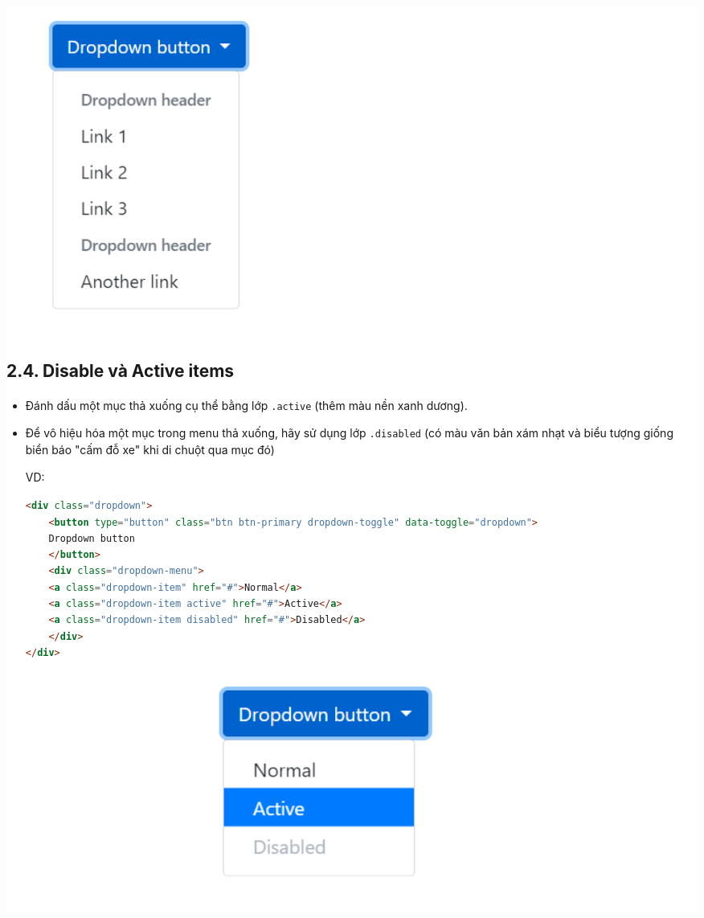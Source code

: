 <img width = 400 src="../images/lesson2/dropdown_header.png">
</p>

## 2.4. Disable và Active items
- Đánh dấu một mục thả xuống cụ thể bằng lớp `.active` (thêm màu nền xanh dương).
- Để vô hiệu hóa một mục trong menu thả xuống, hãy sử dụng lớp `.disabled` (có màu văn bản xám nhạt và biểu tượng giống biển báo "cấm đỗ xe" khi di chuột qua mục đó)

    VD:
    ```html
    <div class="dropdown">
        <button type="button" class="btn btn-primary dropdown-toggle" data-toggle="dropdown">
        Dropdown button
        </button>
        <div class="dropdown-menu">
        <a class="dropdown-item" href="#">Normal</a>
        <a class="dropdown-item active" href="#">Active</a>
        <a class="dropdown-item disabled" href="#">Disabled</a>
        </div>
    </div>
    ```
<p align = "center">
<img width = 400 src="../images/lesson2/active_disable_dropdown.png">
</p>
